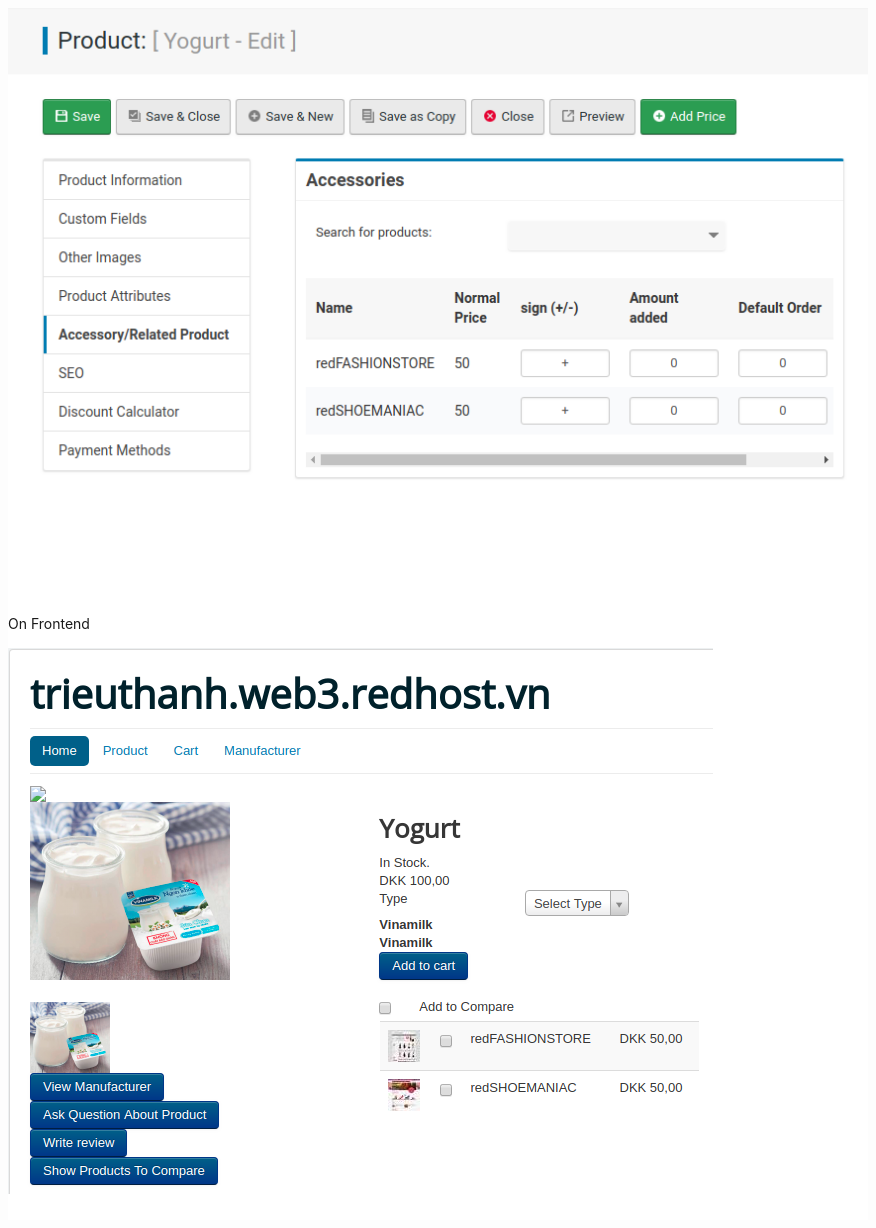 <img src="./manual/en-US/chapters/product-management/img/img20.png" class="example"/><br><br>

On Frontend 

<img src="./manual/en-US/chapters/product-management/img/img21.png" class="example"/><br><br>
